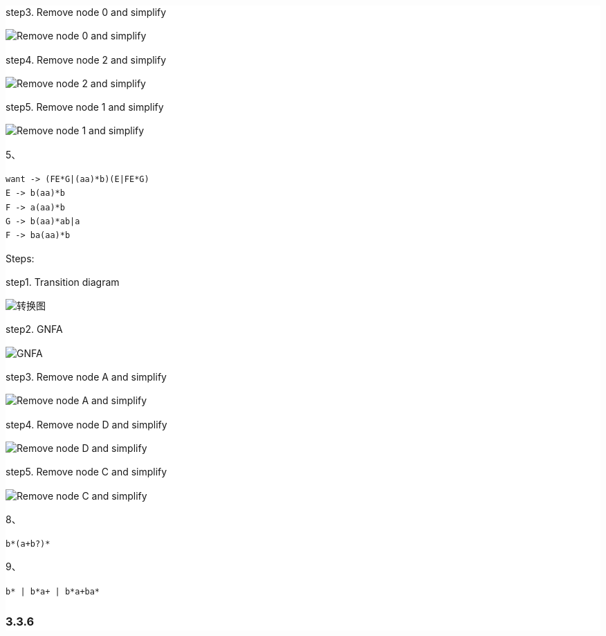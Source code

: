step3. Remove node 0 and simplify

![Remove node 0 and simplify](https://raw.github.com/fool2fish/dragon-book-practice-answer/master/ch03/3.3/assets/3.3.5-4-2.gif)

step4. Remove node 2 and simplify

![Remove node 2 and simplify](https://raw.github.com/fool2fish/dragon-book-practice-answer/master/ch03/3.3/assets/3.3.5-4-3.gif)

step5. Remove node 1 and simplify

![Remove node 1 and simplify](https://raw.github.com/fool2fish/dragon-book-practice-answer/master/ch03/3.3/assets/3.3.5-4-4.gif)

5、

```
want -> (FE*G|(aa)*b)(E|FE*G)
E -> b(aa)*b
F -> a(aa)*b
G -> b(aa)*ab|a
F -> ba(aa)*b
```

Steps:

step1. Transition diagram

![转换图](https://raw.github.com/fool2fish/dragon-book-practice-answer/master/ch03/3.3/assets/3.3.5-5.gif)

step2. GNFA

![GNFA](https://raw.github.com/fool2fish/dragon-book-practice-answer/master/ch03/3.3/assets/3.3.5-5-1.gif)

step3. Remove node A and simplify

![Remove node A and simplify](https://raw.github.com/fool2fish/dragon-book-practice-answer/master/ch03/3.3/assets/3.3.5-5-2.gif)

step4. Remove node D and simplify

![Remove node D and simplify](https://raw.github.com/fool2fish/dragon-book-practice-answer/master/ch03/3.3/assets/3.3.5-5-3.gif)

step5. Remove node C and simplify

![Remove node C and simplify](https://raw.github.com/fool2fish/dragon-book-practice-answer/master/ch03/3.3/assets/3.3.5-5-4.gif)


8、

```
b*(a+b?)*
```

9、

```
b* | b*a+ | b*a+ba*
```

### 3.3.6
